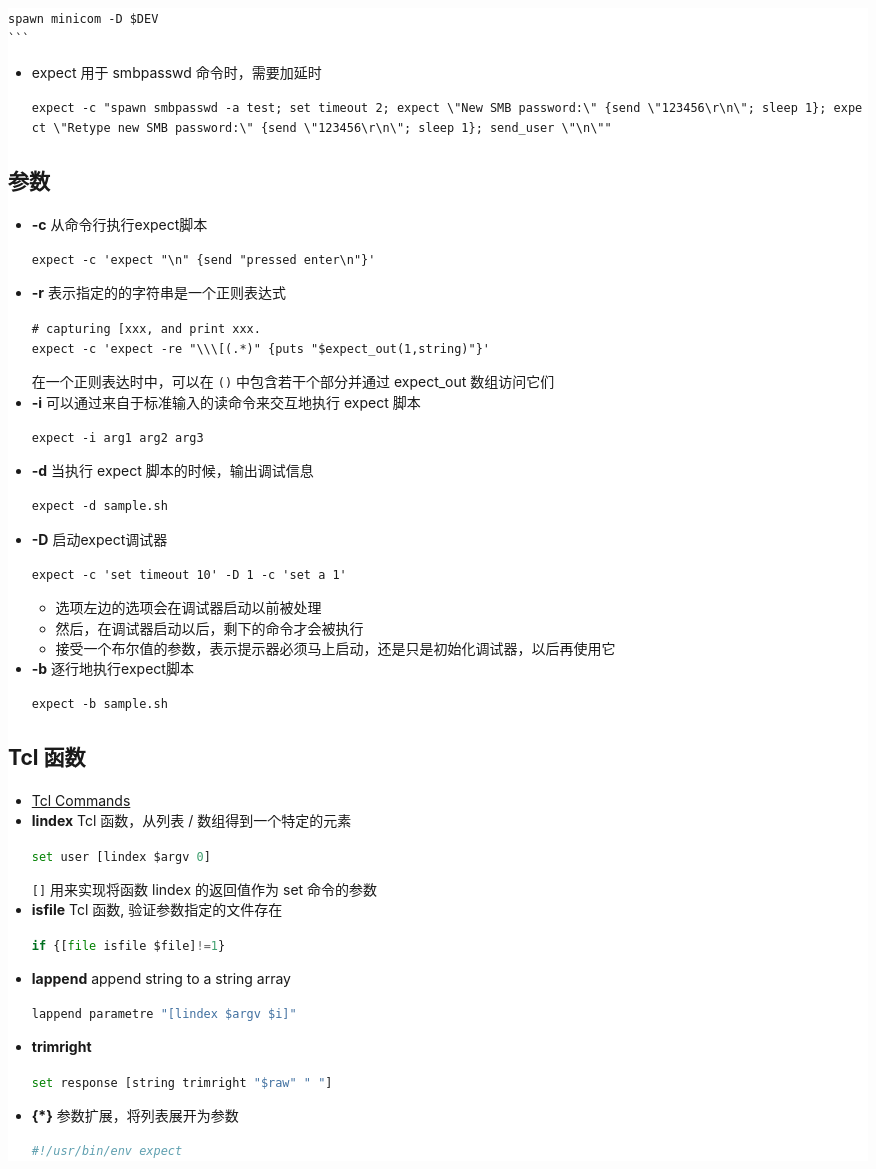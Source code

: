     spawn minicom -D $DEV
    ```
  - expect 用于 smbpasswd 命令时，需要加延时
    ```shell
    expect -c "spawn smbpasswd -a test; set timeout 2; expect \"New SMB password:\" {send \"123456\r\n\"; sleep 1}; expect \"Retype new SMB password:\" {send \"123456\r\n\"; sleep 1}; send_user \"\n\""
    ```
## 参数
  - **-c** 从命令行执行expect脚本
    ```shell
    expect -c 'expect "\n" {send "pressed enter\n"}'
    ```
  - **-r** 表示指定的的字符串是一个正则表达式
    ```shell
    # capturing [xxx, and print xxx.
    expect -c 'expect -re "\\\[(.*)" {puts "$expect_out(1,string)"}'
    ```
    在一个正则表达时中，可以在 `()` 中包含若干个部分并通过 expect_out 数组访问它们
  - **-i** 可以通过来自于标准输入的读命令来交互地执行 expect 脚本
    ```shell
    expect -i arg1 arg2 arg3
    ```
  - **-d** 当执行 expect 脚本的时候，输出调试信息
    ```shell
    expect -d sample.sh
    ```
  - **-D** 启动expect调试器
    ```shell
    expect -c 'set timeout 10' -D 1 -c 'set a 1'
    ```
    - 选项左边的选项会在调试器启动以前被处理
    - 然后，在调试器启动以后，剩下的命令才会被执行
    - 接受一个布尔值的参数，表示提示器必须马上启动，还是只是初始化调试器，以后再使用它
  - **-b** 逐行地执行expect脚本
    ```shell
    expect -b sample.sh
    ```
## Tcl 函数
  - [Tcl Commands](https://www.tcl.tk/man/tcl8.6/TclCmd/contents.html)
  - **lindex** Tcl 函数，从列表 / 数组得到一个特定的元素
    ```python
    set user [lindex $argv 0]
    ```
    `[]` 用来实现将函数 lindex 的返回值作为 set 命令的参数
  - **isfile** Tcl 函数, 验证参数指定的文件存在
    ```python
    if {[file isfile $file]!=1}
    ```
  - **lappend** append string to a string array
    ```python
    lappend parametre "[lindex $argv $i]"
    ```
  - **trimright**
    ```python
    set response [string trimright "$raw" " "]
    ```
  - **{*}** 参数扩展，将列表展开为参数
    ```python
    #!/usr/bin/env expect
